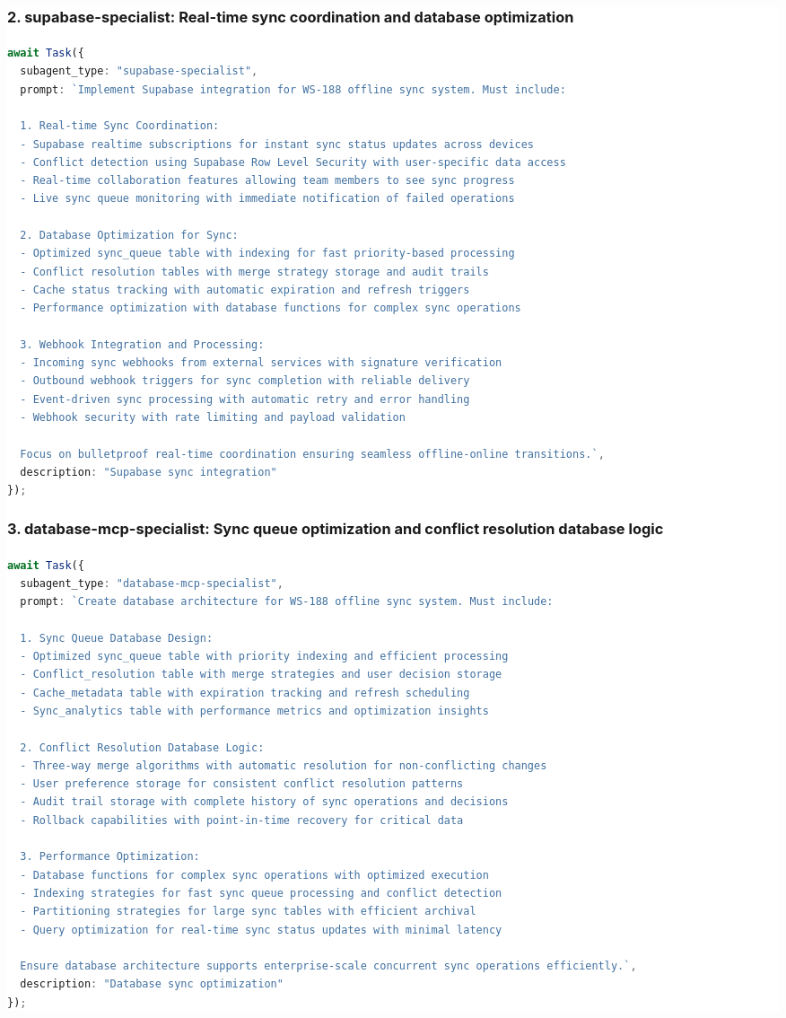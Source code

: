 ### 2. **supabase-specialist**: Real-time sync coordination and database optimization
```typescript
await Task({
  subagent_type: "supabase-specialist",
  prompt: `Implement Supabase integration for WS-188 offline sync system. Must include:
  
  1. Real-time Sync Coordination:
  - Supabase realtime subscriptions for instant sync status updates across devices
  - Conflict detection using Supabase Row Level Security with user-specific data access
  - Real-time collaboration features allowing team members to see sync progress
  - Live sync queue monitoring with immediate notification of failed operations
  
  2. Database Optimization for Sync:
  - Optimized sync_queue table with indexing for fast priority-based processing
  - Conflict resolution tables with merge strategy storage and audit trails
  - Cache status tracking with automatic expiration and refresh triggers
  - Performance optimization with database functions for complex sync operations
  
  3. Webhook Integration and Processing:
  - Incoming sync webhooks from external services with signature verification
  - Outbound webhook triggers for sync completion with reliable delivery
  - Event-driven sync processing with automatic retry and error handling
  - Webhook security with rate limiting and payload validation
  
  Focus on bulletproof real-time coordination ensuring seamless offline-online transitions.`,
  description: "Supabase sync integration"
});
```

### 3. **database-mcp-specialist**: Sync queue optimization and conflict resolution database logic
```typescript
await Task({
  subagent_type: "database-mcp-specialist",
  prompt: `Create database architecture for WS-188 offline sync system. Must include:
  
  1. Sync Queue Database Design:
  - Optimized sync_queue table with priority indexing and efficient processing
  - Conflict_resolution table with merge strategies and user decision storage
  - Cache_metadata table with expiration tracking and refresh scheduling
  - Sync_analytics table with performance metrics and optimization insights
  
  2. Conflict Resolution Database Logic:
  - Three-way merge algorithms with automatic resolution for non-conflicting changes
  - User preference storage for consistent conflict resolution patterns
  - Audit trail storage with complete history of sync operations and decisions
  - Rollback capabilities with point-in-time recovery for critical data
  
  3. Performance Optimization:
  - Database functions for complex sync operations with optimized execution
  - Indexing strategies for fast sync queue processing and conflict detection
  - Partitioning strategies for large sync tables with efficient archival
  - Query optimization for real-time sync status updates with minimal latency
  
  Ensure database architecture supports enterprise-scale concurrent sync operations efficiently.`,
  description: "Database sync optimization"
});
```

